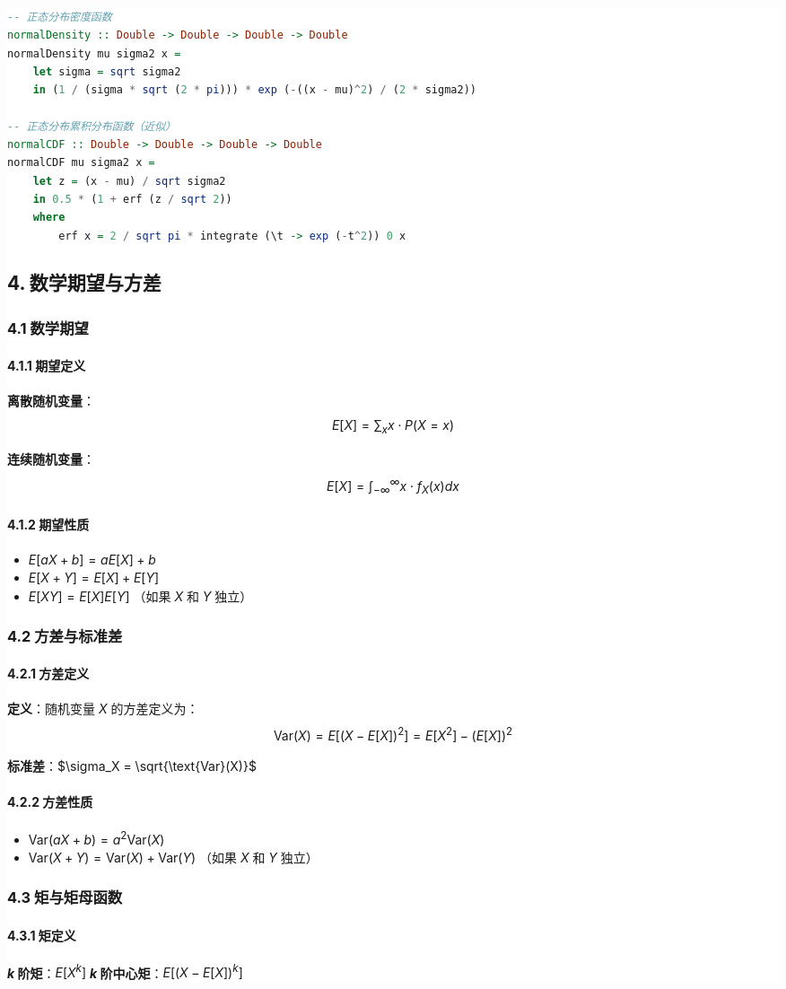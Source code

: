```haskell
-- 正态分布密度函数
normalDensity :: Double -> Double -> Double -> Double
normalDensity mu sigma2 x =
    let sigma = sqrt sigma2
    in (1 / (sigma * sqrt (2 * pi))) * exp (-((x - mu)^2) / (2 * sigma2))

-- 正态分布累积分布函数（近似）
normalCDF :: Double -> Double -> Double -> Double
normalCDF mu sigma2 x =
    let z = (x - mu) / sqrt sigma2
    in 0.5 * (1 + erf (z / sqrt 2))
    where
        erf x = 2 / sqrt pi * integrate (\t -> exp (-t^2)) 0 x
```

## 4. 数学期望与方差

### 4.1 数学期望

#### 4.1.1 期望定义

**离散随机变量**：
$$E[X] = \sum_x x \cdot P(X = x)$$

**连续随机变量**：
$$E[X] = \int_{-\infty}^{\infty} x \cdot f_X(x) dx$$

#### 4.1.2 期望性质

- $E[aX + b] = aE[X] + b$
- $E[X + Y] = E[X] + E[Y]$
- $E[XY] = E[X]E[Y]$ （如果 $X$ 和 $Y$ 独立）

### 4.2 方差与标准差

#### 4.2.1 方差定义

**定义**：随机变量 $X$ 的方差定义为：
$$\text{Var}(X) = E[(X - E[X])^2] = E[X^2] - (E[X])^2$$

**标准差**：$\sigma_X = \sqrt{\text{Var}(X)}$

#### 4.2.2 方差性质

- $\text{Var}(aX + b) = a^2\text{Var}(X)$
- $\text{Var}(X + Y) = \text{Var}(X) + \text{Var}(Y)$ （如果 $X$ 和 $Y$ 独立）

### 4.3 矩与矩母函数

#### 4.3.1 矩定义

**$k$ 阶矩**：$E[X^k]$
**$k$ 阶中心矩**：$E[(X - E[X])^k]$
